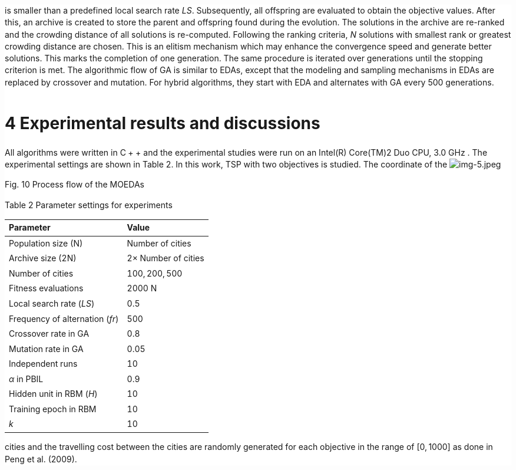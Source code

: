 is smaller than a predefined local search rate $L S$. Subsequently, all offspring are evaluated to obtain the objective values. After this, an archive is created to store the parent and offspring found during the evolution. The solutions in the archive are re-ranked and the crowding distance of all solutions is re-computed. Following the ranking criteria, $N$ solutions with smallest rank or greatest crowding distance are chosen. This is an elitism mechanism which may enhance the convergence speed and generate better solutions. This marks the completion of one generation. The same procedure is iterated over generations until the stopping criterion is met. The algorithmic flow of GA is similar to EDAs, except that the modeling and sampling mechanisms in EDAs are replaced by crossover and mutation. For hybrid algorithms, they start with EDA and alternates with GA every 500 generations.

# 4 Experimental results and discussions 

All algorithms were written in $\mathrm{C}++$ and the experimental studies were run on an Intel(R) Core(TM)2 Duo CPU, 3.0 GHz . The experimental settings are shown in Table 2. In this work, TSP with two objectives is studied. The coordinate of the
![img-5.jpeg](img-5.jpeg)

Fig. 10 Process flow of the MOEDAs

Table 2 Parameter settings for experiments

| Parameter | Value |
| :-- | :-- |
| Population size (N) | Number of cities |
| Archive size (2N) | $2 \times$ Number of cities |
| Number of cities | $100,200,500$ |
| Fitness evaluations | 2000 N |
| Local search rate $(L S)$ | 0.5 |
| Frequency of alternation $(f r)$ | 500 |
| Crossover rate in GA | 0.8 |
| Mutation rate in GA | 0.05 |
| Independent runs | 10 |
| $\alpha$ in PBIL | 0.9 |
| Hidden unit in RBM $(H)$ | 10 |
| Training epoch in RBM | 10 |
| $k$ | 10 |

cities and the travelling cost between the cities are randomly generated for each objective in the range of $[0,1000]$ as done in Peng et al. (2009).


[^0]:    V. A. Shim ( $\boxtimes) \cdot$ K. C. Tan $\cdot$ J. Y. Chia $\cdot$ J. K. Chong
